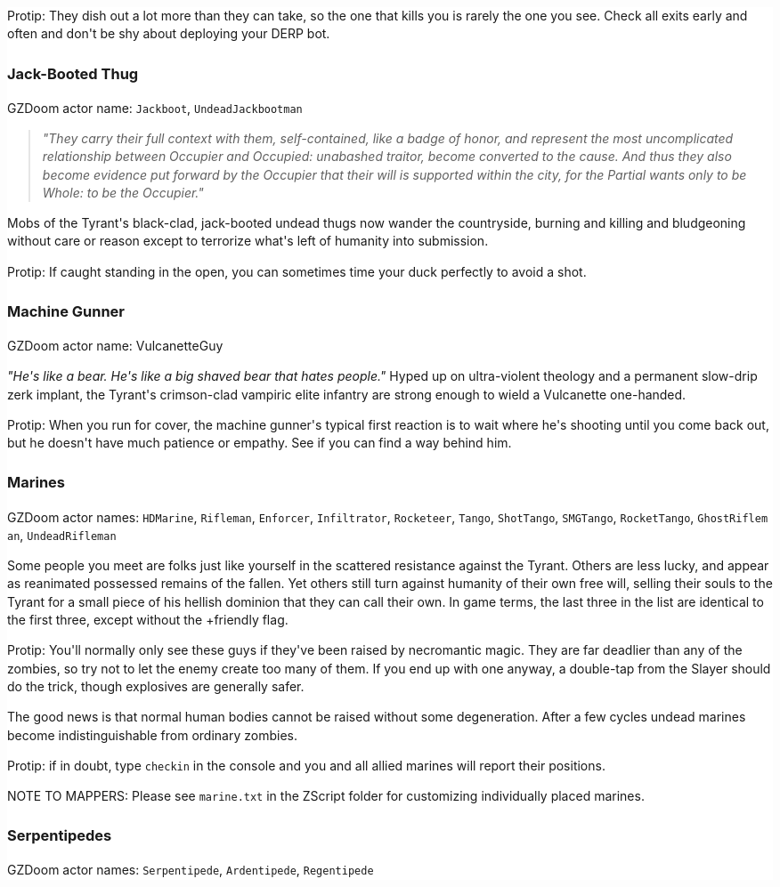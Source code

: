 Protip: They dish out a lot more than they can take, so the one that kills you is rarely the one you see. Check all exits early and often and don't be shy about deploying your DERP bot.

### Jack-Booted Thug
GZDoom actor name: `Jackboot`, `UndeadJackbootman`

> *"They carry their full context with them, self-contained, like a badge of honor, and represent the most uncomplicated relationship between Occupier and Occupied: unabashed traitor, become converted to the cause. And thus they also become evidence put forward by the Occupier that their will is supported within the city, for the Partial wants only to be Whole: to be the Occupier."*

Mobs of the Tyrant's black-clad, jack-booted undead thugs now wander the countryside, burning and killing and bludgeoning without care or reason except to terrorize what's left of humanity into submission.

Protip: If caught standing in the open, you can sometimes time your duck perfectly to avoid a shot.

### Machine Gunner
GZDoom actor name: VulcanetteGuy

*"He's like a bear. He's like a big shaved bear that hates people."* Hyped up on ultra-violent theology and a permanent slow-drip zerk implant, the Tyrant's crimson-clad vampiric elite infantry are strong enough to wield a Vulcanette one-handed.

Protip: When you run for cover, the machine gunner's typical first reaction is to wait where he's shooting until you come back out, but he doesn't have much patience or empathy. See if you can find a way behind him.

### Marines
GZDoom actor names: `HDMarine`, `Rifleman`, `Enforcer`, `Infiltrator`, `Rocketeer`, `Tango`, `ShotTango`, `SMGTango`, `RocketTango`, `GhostRifleman`, `UndeadRifleman`

Some people you meet are folks just like yourself in the scattered resistance against the Tyrant. Others are less lucky, and appear as reanimated possessed remains of the fallen. Yet others still turn against humanity of their own free will, selling their souls to the Tyrant for a small piece of his hellish dominion that they can call their own. In game terms, the last three in the list are identical to the first three, except without the +friendly flag.

Protip: You'll normally only see these guys if they've been raised by necromantic magic. They are far deadlier than any of the zombies, so try not to let the enemy create too many of them. If you end up with one anyway, a double-tap from the Slayer should do the trick, though explosives are generally safer.

The good news is that normal human bodies cannot be raised without some degeneration. After a few cycles undead marines become indistinguishable from ordinary zombies.

Protip: if in doubt, type `checkin` in the console and you and all allied marines will report their positions.

NOTE TO MAPPERS: Please see `marine.txt` in the ZScript folder for customizing individually placed marines.

### Serpentipedes
GZDoom actor names: `Serpentipede`, `Ardentipede`, `Regentipede`
